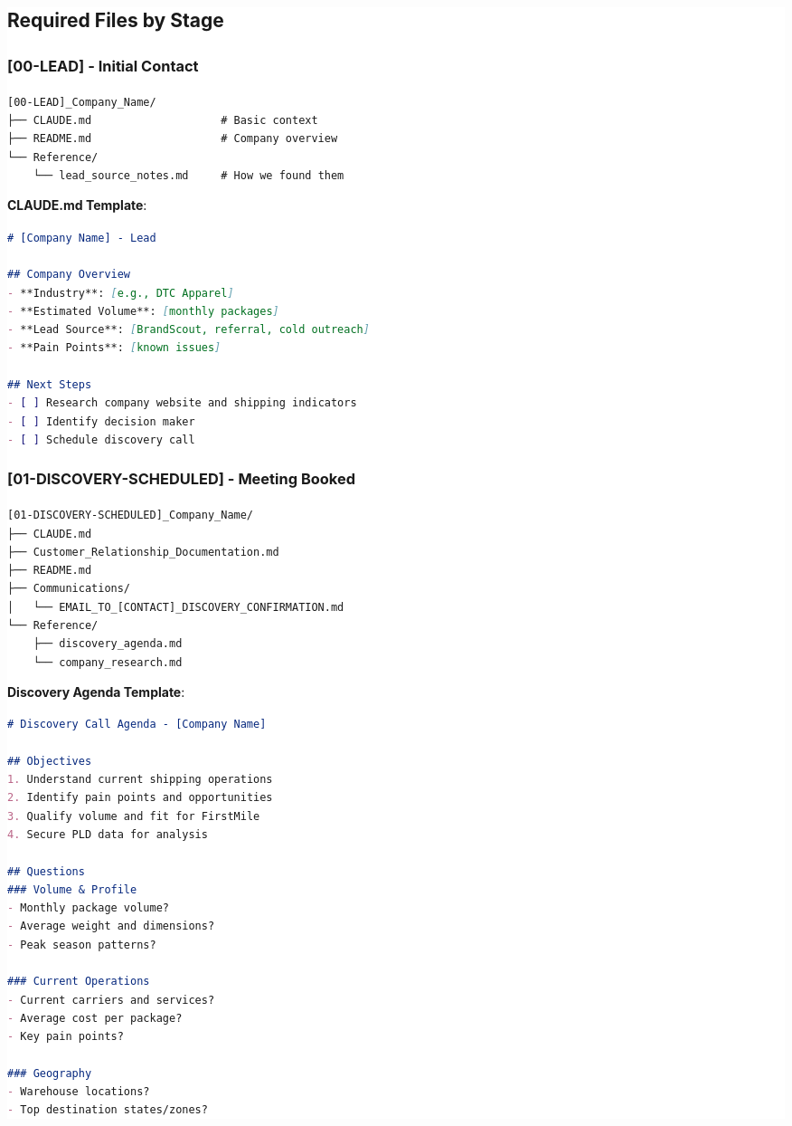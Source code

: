 
## Required Files by Stage

### [00-LEAD] - Initial Contact
```
[00-LEAD]_Company_Name/
├── CLAUDE.md                    # Basic context
├── README.md                    # Company overview
└── Reference/
    └── lead_source_notes.md     # How we found them
```

**CLAUDE.md Template**:
```markdown
# [Company Name] - Lead

## Company Overview
- **Industry**: [e.g., DTC Apparel]
- **Estimated Volume**: [monthly packages]
- **Lead Source**: [BrandScout, referral, cold outreach]
- **Pain Points**: [known issues]

## Next Steps
- [ ] Research company website and shipping indicators
- [ ] Identify decision maker
- [ ] Schedule discovery call
```

### [01-DISCOVERY-SCHEDULED] - Meeting Booked
```
[01-DISCOVERY-SCHEDULED]_Company_Name/
├── CLAUDE.md
├── Customer_Relationship_Documentation.md
├── README.md
├── Communications/
│   └── EMAIL_TO_[CONTACT]_DISCOVERY_CONFIRMATION.md
└── Reference/
    ├── discovery_agenda.md
    └── company_research.md
```

**Discovery Agenda Template**:
```markdown
# Discovery Call Agenda - [Company Name]

## Objectives
1. Understand current shipping operations
2. Identify pain points and opportunities
3. Qualify volume and fit for FirstMile
4. Secure PLD data for analysis

## Questions
### Volume & Profile
- Monthly package volume?
- Average weight and dimensions?
- Peak season patterns?

### Current Operations
- Current carriers and services?
- Average cost per package?
- Key pain points?

### Geography
- Warehouse locations?
- Top destination states/zones?
```